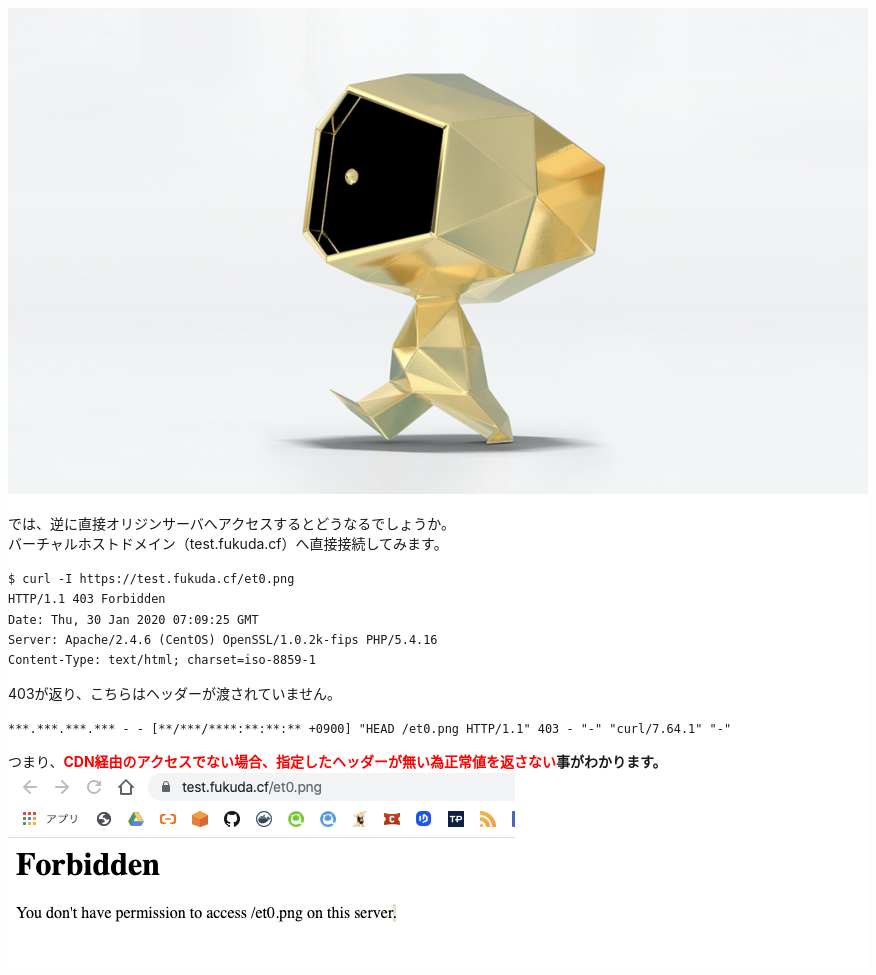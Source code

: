 ![img](https://raw.githubusercontent.com/sbopsv/cloud-tech/master/content/usecase-network/Network_images_26006613507013700/20200204193333.png "img")      

     

では、逆に直接オリジンサーバへアクセスするとどうなるでしょうか。     
バーチャルホストドメイン（test.fukuda.cf）へ直接接続してみます。


```
$ curl -I https://test.fukuda.cf/et0.png
HTTP/1.1 403 Forbidden
Date: Thu, 30 Jan 2020 07:09:25 GMT
Server: Apache/2.4.6 (CentOS) OpenSSL/1.0.2k-fips PHP/5.4.16
Content-Type: text/html; charset=iso-8859-1
```

403が返り、こちらはヘッダーが渡されていません。
     
```
***.***.***.*** - - [**/***/****:**:**:** +0900] "HEAD /et0.png HTTP/1.1" 403 - "-" "curl/7.64.1" "-"
```
     
つまり、<b><span style="color: #ff0000">CDN経由のアクセスでない場合、指定したヘッダーが無い為正常値を返さない</span>事がわかります。</b>
![img](https://raw.githubusercontent.com/sbopsv/cloud-tech/master/content/usecase-network/Network_images_26006613507013700/20200204193351.png "img")      
